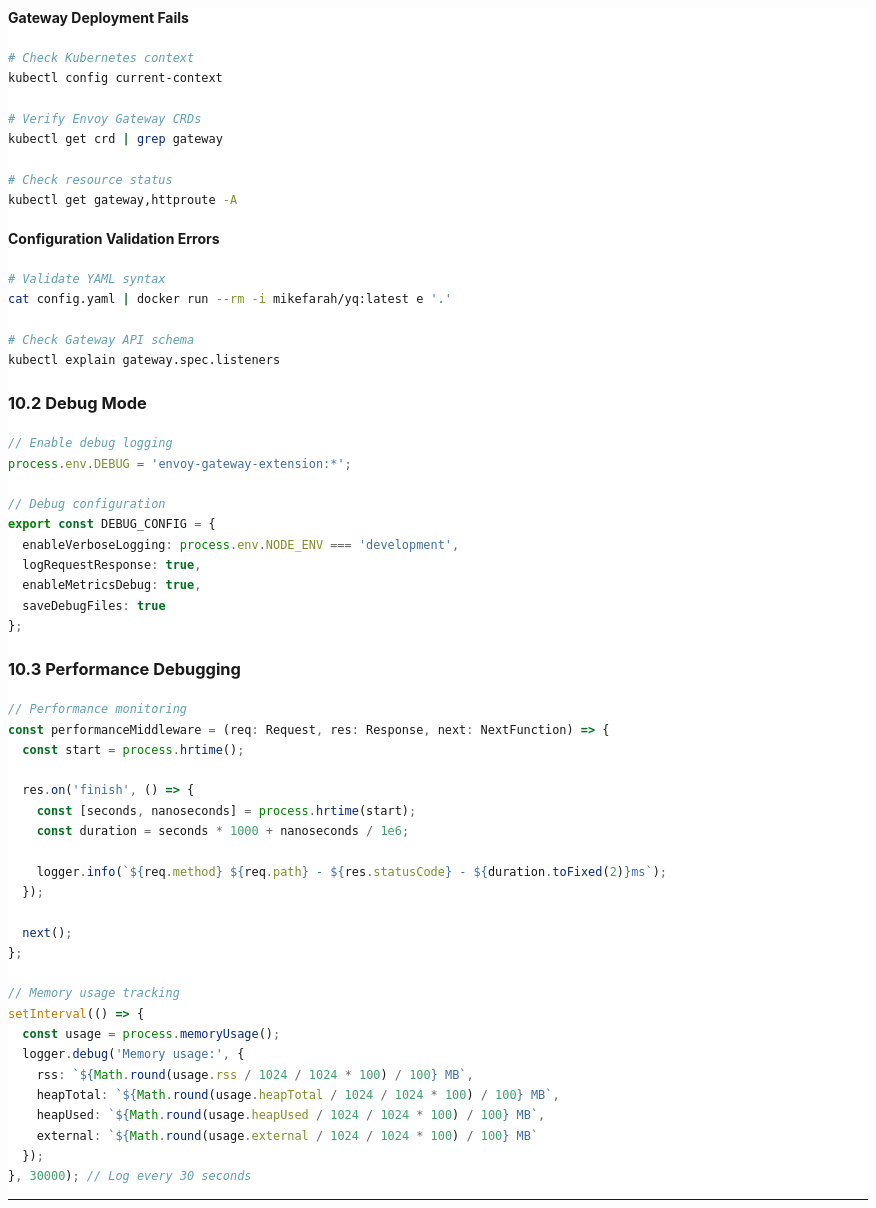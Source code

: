 #### Gateway Deployment Fails
```bash
# Check Kubernetes context
kubectl config current-context

# Verify Envoy Gateway CRDs
kubectl get crd | grep gateway

# Check resource status
kubectl get gateway,httproute -A
```

#### Configuration Validation Errors
```bash
# Validate YAML syntax
cat config.yaml | docker run --rm -i mikefarah/yq:latest e '.'

# Check Gateway API schema
kubectl explain gateway.spec.listeners
```

### 10.2 Debug Mode

```typescript
// Enable debug logging
process.env.DEBUG = 'envoy-gateway-extension:*';

// Debug configuration
export const DEBUG_CONFIG = {
  enableVerboseLogging: process.env.NODE_ENV === 'development',
  logRequestResponse: true,
  enableMetricsDebug: true,
  saveDebugFiles: true
};
```

### 10.3 Performance Debugging

```typescript
// Performance monitoring
const performanceMiddleware = (req: Request, res: Response, next: NextFunction) => {
  const start = process.hrtime();
  
  res.on('finish', () => {
    const [seconds, nanoseconds] = process.hrtime(start);
    const duration = seconds * 1000 + nanoseconds / 1e6;
    
    logger.info(`${req.method} ${req.path} - ${res.statusCode} - ${duration.toFixed(2)}ms`);
  });
  
  next();
};

// Memory usage tracking
setInterval(() => {
  const usage = process.memoryUsage();
  logger.debug('Memory usage:', {
    rss: `${Math.round(usage.rss / 1024 / 1024 * 100) / 100} MB`,
    heapTotal: `${Math.round(usage.heapTotal / 1024 / 1024 * 100) / 100} MB`,
    heapUsed: `${Math.round(usage.heapUsed / 1024 / 1024 * 100) / 100} MB`,
    external: `${Math.round(usage.external / 1024 / 1024 * 100) / 100} MB`
  });
}, 30000); // Log every 30 seconds
```

---